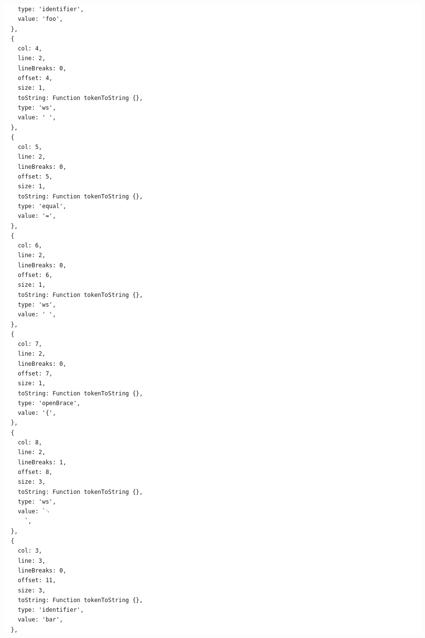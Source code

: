         type: 'identifier',
        value: 'foo',
      },
      {
        col: 4,
        line: 2,
        lineBreaks: 0,
        offset: 4,
        size: 1,
        toString: Function tokenToString {},
        type: 'ws',
        value: ' ',
      },
      {
        col: 5,
        line: 2,
        lineBreaks: 0,
        offset: 5,
        size: 1,
        toString: Function tokenToString {},
        type: 'equal',
        value: '=',
      },
      {
        col: 6,
        line: 2,
        lineBreaks: 0,
        offset: 6,
        size: 1,
        toString: Function tokenToString {},
        type: 'ws',
        value: ' ',
      },
      {
        col: 7,
        line: 2,
        lineBreaks: 0,
        offset: 7,
        size: 1,
        toString: Function tokenToString {},
        type: 'openBrace',
        value: '{',
      },
      {
        col: 8,
        line: 2,
        lineBreaks: 1,
        offset: 8,
        size: 3,
        toString: Function tokenToString {},
        type: 'ws',
        value: `␊
          `,
      },
      {
        col: 3,
        line: 3,
        lineBreaks: 0,
        offset: 11,
        size: 3,
        toString: Function tokenToString {},
        type: 'identifier',
        value: 'bar',
      },